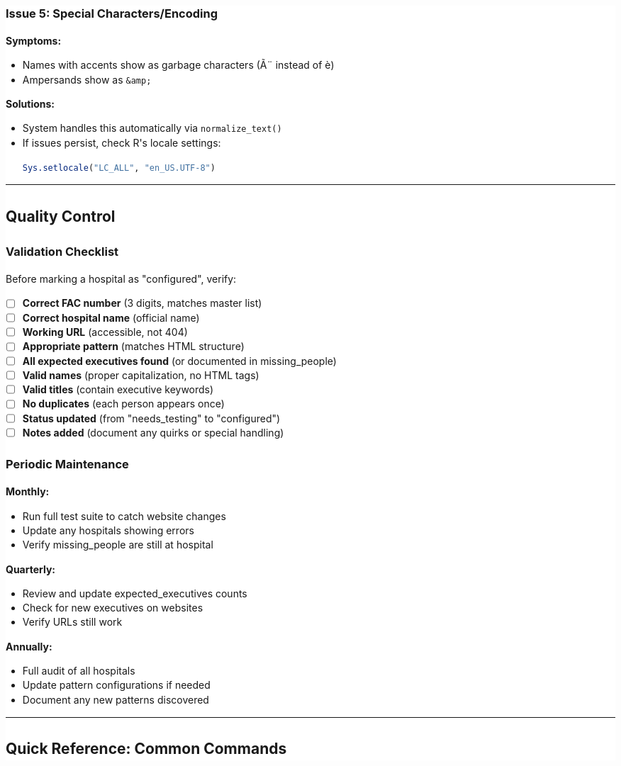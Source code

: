 
### Issue 5: Special Characters/Encoding

**Symptoms:**
- Names with accents show as garbage characters (Ã¨ instead of è)
- Ampersands show as `&amp;`

**Solutions:**
- System handles this automatically via `normalize_text()`
- If issues persist, check R's locale settings:
  ```r
  Sys.setlocale("LC_ALL", "en_US.UTF-8")
  ```

---

## Quality Control

### Validation Checklist

Before marking a hospital as "configured", verify:

- [ ] **Correct FAC number** (3 digits, matches master list)
- [ ] **Correct hospital name** (official name)
- [ ] **Working URL** (accessible, not 404)
- [ ] **Appropriate pattern** (matches HTML structure)
- [ ] **All expected executives found** (or documented in missing_people)
- [ ] **Valid names** (proper capitalization, no HTML tags)
- [ ] **Valid titles** (contain executive keywords)
- [ ] **No duplicates** (each person appears once)
- [ ] **Status updated** (from "needs_testing" to "configured")
- [ ] **Notes added** (document any quirks or special handling)

### Periodic Maintenance

**Monthly:**
- Run full test suite to catch website changes
- Update any hospitals showing errors
- Verify missing_people are still at hospital

**Quarterly:**
- Review and update expected_executives counts
- Check for new executives on websites
- Verify URLs still work

**Annually:**
- Full audit of all hospitals
- Update pattern configurations if needed
- Document any new patterns discovered

---

## Quick Reference: Common Commands

